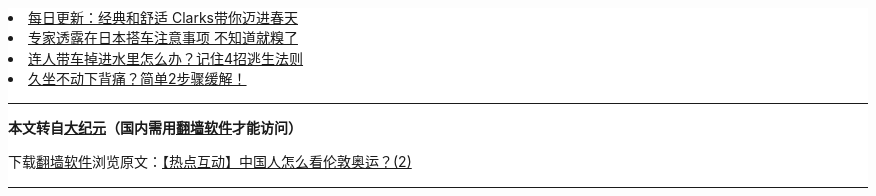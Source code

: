 <li><a href="https://github.com/19920513/djy/blob/master/gb/23/11/21/n14121397.md#1">每日更新：经典和舒适 Clarks带你迈进春天</a></li>
<li><a href="https://github.com/19920513/djy/blob/master/gb/24/2/23/n14187291.md#1">专家透露在日本搭车注意事项 不知道就糗了</a></li>
<li><a href="https://github.com/19920513/djy/blob/master/gb/24/2/21/n14185817.md#1">连人带车掉进水里怎么办？记住4招逃生法则</a></li>
<li><a href="https://github.com/19920513/djy/blob/master/gb/24/2/18/n14183283.md#1">久坐不动下背痛？简单2步骤缓解！</a></li>
<hr>
<strong>本文转自<a href="https://www.epochtimes.com">大纪元</a>（国内需用<a href="https://github.com/19920513/www/blob/master/README.md#8">翻墙软件</a>才能访问）</strong><p>下载<a href="https://github.com/19920513/www/blob/master/README.md#8">翻墙软件</a>浏览原文：<a href="https://www.epochtimes.com/gb/12/7/31/n3648249.htm">【热点互动】中国人怎么看伦敦奥运？(2)</a></p><hr>